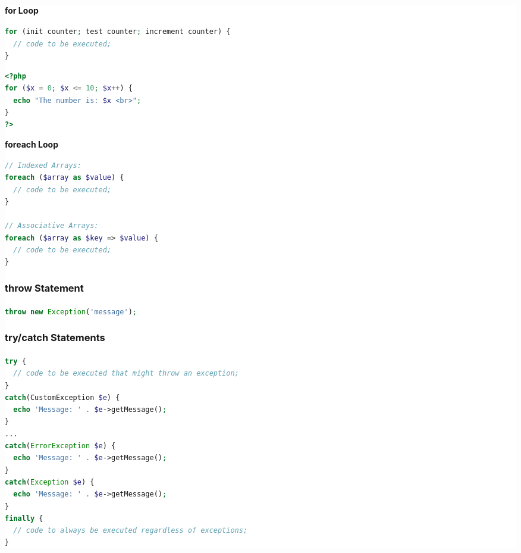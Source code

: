 **for Loop**

```php
for (init counter; test counter; increment counter) {
  // code to be executed;
}
```

```php
<?php 
for ($x = 0; $x <= 10; $x++) {
  echo "The number is: $x <br>";
} 
?>
```

**foreach Loop**

```php
// Indexed Arrays:
foreach ($array as $value) {
  // code to be executed;
}

// Associative Arrays:
foreach ($array as $key => $value) {
  // code to be executed;
}
```

### throw Statement

```php
throw new Exception('message');
```

### try/catch Statements

```php
try {
  // code to be executed that might throw an exception;
}
catch(CustomException $e) {
  echo 'Message: ' . $e->getMessage();
}
...
catch(ErrorException $e) {
  echo 'Message: ' . $e->getMessage();
}
catch(Exception $e) {
  echo 'Message: ' . $e->getMessage();
}
finally {
  // code to always be executed regardless of exceptions;
}
```
